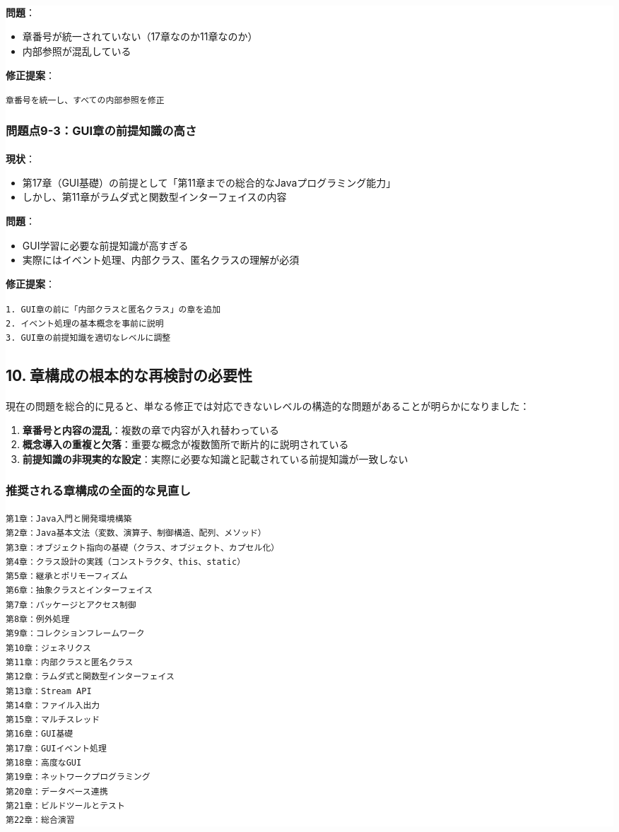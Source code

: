 **問題**：
- 章番号が統一されていない（17章なのか11章なのか）
- 内部参照が混乱している

**修正提案**：
```
章番号を統一し、すべての内部参照を修正
```

### 問題点9-3：GUI章の前提知識の高さ

**現状**：
- 第17章（GUI基礎）の前提として「第11章までの総合的なJavaプログラミング能力」
- しかし、第11章がラムダ式と関数型インターフェイスの内容

**問題**：
- GUI学習に必要な前提知識が高すぎる
- 実際にはイベント処理、内部クラス、匿名クラスの理解が必須

**修正提案**：
```
1. GUI章の前に「内部クラスと匿名クラス」の章を追加
2. イベント処理の基本概念を事前に説明
3. GUI章の前提知識を適切なレベルに調整
```

## 10. 章構成の根本的な再検討の必要性

現在の問題を総合的に見ると、単なる修正では対応できないレベルの構造的な問題があることが明らかになりました：

1. **章番号と内容の混乱**：複数の章で内容が入れ替わっている
2. **概念導入の重複と欠落**：重要な概念が複数箇所で断片的に説明されている
3. **前提知識の非現実的な設定**：実際に必要な知識と記載されている前提知識が一致しない

### 推奨される章構成の全面的な見直し

```
第1章：Java入門と開発環境構築
第2章：Java基本文法（変数、演算子、制御構造、配列、メソッド）
第3章：オブジェクト指向の基礎（クラス、オブジェクト、カプセル化）
第4章：クラス設計の実践（コンストラクタ、this、static）
第5章：継承とポリモーフィズム
第6章：抽象クラスとインターフェイス
第7章：パッケージとアクセス制御
第8章：例外処理
第9章：コレクションフレームワーク
第10章：ジェネリクス
第11章：内部クラスと匿名クラス
第12章：ラムダ式と関数型インターフェイス
第13章：Stream API
第14章：ファイル入出力
第15章：マルチスレッド
第16章：GUI基礎
第17章：GUIイベント処理
第18章：高度なGUI
第19章：ネットワークプログラミング
第20章：データベース連携
第21章：ビルドツールとテスト
第22章：総合演習
```
